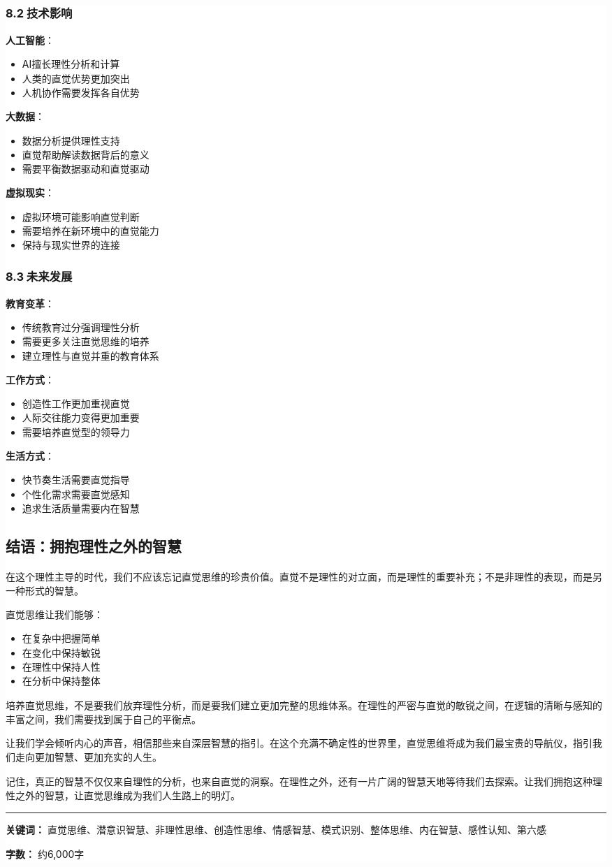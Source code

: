 ### 8.2 技术影响

**人工智能**：
- AI擅长理性分析和计算
- 人类的直觉优势更加突出
- 人机协作需要发挥各自优势

**大数据**：
- 数据分析提供理性支持
- 直觉帮助解读数据背后的意义
- 需要平衡数据驱动和直觉驱动

**虚拟现实**：
- 虚拟环境可能影响直觉判断
- 需要培养在新环境中的直觉能力
- 保持与现实世界的连接

### 8.3 未来发展

**教育变革**：
- 传统教育过分强调理性分析
- 需要更多关注直觉思维的培养
- 建立理性与直觉并重的教育体系

**工作方式**：
- 创造性工作更加重视直觉
- 人际交往能力变得更加重要
- 需要培养直觉型的领导力

**生活方式**：
- 快节奏生活需要直觉指导
- 个性化需求需要直觉感知
- 追求生活质量需要内在智慧

## 结语：拥抱理性之外的智慧

在这个理性主导的时代，我们不应该忘记直觉思维的珍贵价值。直觉不是理性的对立面，而是理性的重要补充；不是非理性的表现，而是另一种形式的智慧。

直觉思维让我们能够：
- 在复杂中把握简单
- 在变化中保持敏锐
- 在理性中保持人性
- 在分析中保持整体

培养直觉思维，不是要我们放弃理性分析，而是要我们建立更加完整的思维体系。在理性的严密与直觉的敏锐之间，在逻辑的清晰与感知的丰富之间，我们需要找到属于自己的平衡点。

让我们学会倾听内心的声音，相信那些来自深层智慧的指引。在这个充满不确定性的世界里，直觉思维将成为我们最宝贵的导航仪，指引我们走向更加智慧、更加充实的人生。

记住，真正的智慧不仅仅来自理性的分析，也来自直觉的洞察。在理性之外，还有一片广阔的智慧天地等待我们去探索。让我们拥抱这种理性之外的智慧，让直觉思维成为我们人生路上的明灯。

---

**关键词：** 直觉思维、潜意识智慧、非理性思维、创造性思维、情感智慧、模式识别、整体思维、内在智慧、感性认知、第六感

**字数：** 约6,000字